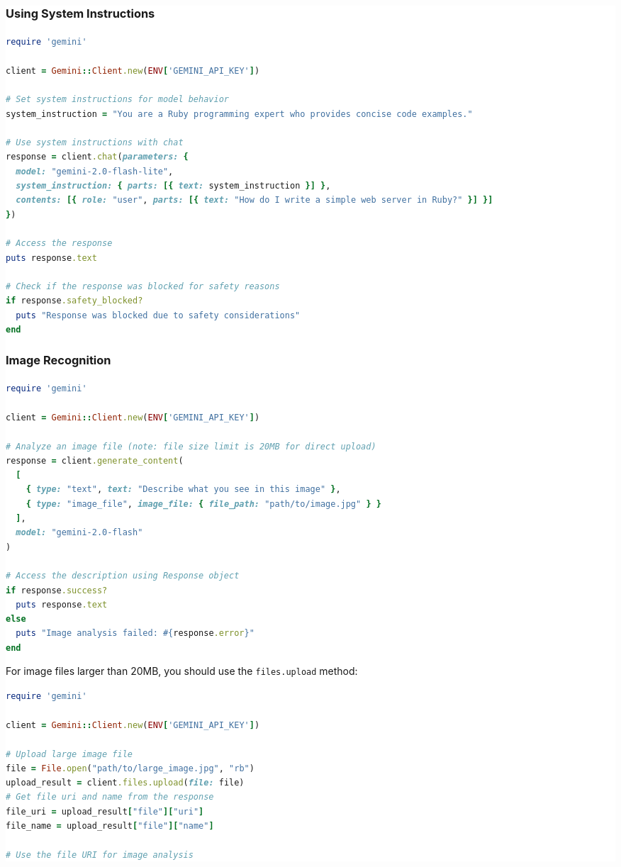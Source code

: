 ### Using System Instructions

```ruby
require 'gemini'

client = Gemini::Client.new(ENV['GEMINI_API_KEY'])

# Set system instructions for model behavior
system_instruction = "You are a Ruby programming expert who provides concise code examples."

# Use system instructions with chat
response = client.chat(parameters: {
  model: "gemini-2.0-flash-lite",
  system_instruction: { parts: [{ text: system_instruction }] },
  contents: [{ role: "user", parts: [{ text: "How do I write a simple web server in Ruby?" }] }]
})

# Access the response
puts response.text

# Check if the response was blocked for safety reasons
if response.safety_blocked?
  puts "Response was blocked due to safety considerations"
end
```

### Image Recognition

```ruby
require 'gemini'

client = Gemini::Client.new(ENV['GEMINI_API_KEY'])

# Analyze an image file (note: file size limit is 20MB for direct upload)
response = client.generate_content(
  [
    { type: "text", text: "Describe what you see in this image" },
    { type: "image_file", image_file: { file_path: "path/to/image.jpg" } }
  ],
  model: "gemini-2.0-flash"
)

# Access the description using Response object
if response.success?
  puts response.text
else
  puts "Image analysis failed: #{response.error}"
end
```

For image files larger than 20MB, you should use the `files.upload` method:

```ruby
require 'gemini'

client = Gemini::Client.new(ENV['GEMINI_API_KEY'])

# Upload large image file
file = File.open("path/to/large_image.jpg", "rb")
upload_result = client.files.upload(file: file)
# Get file uri and name from the response
file_uri = upload_result["file"]["uri"]
file_name = upload_result["file"]["name"]

# Use the file URI for image analysis
```